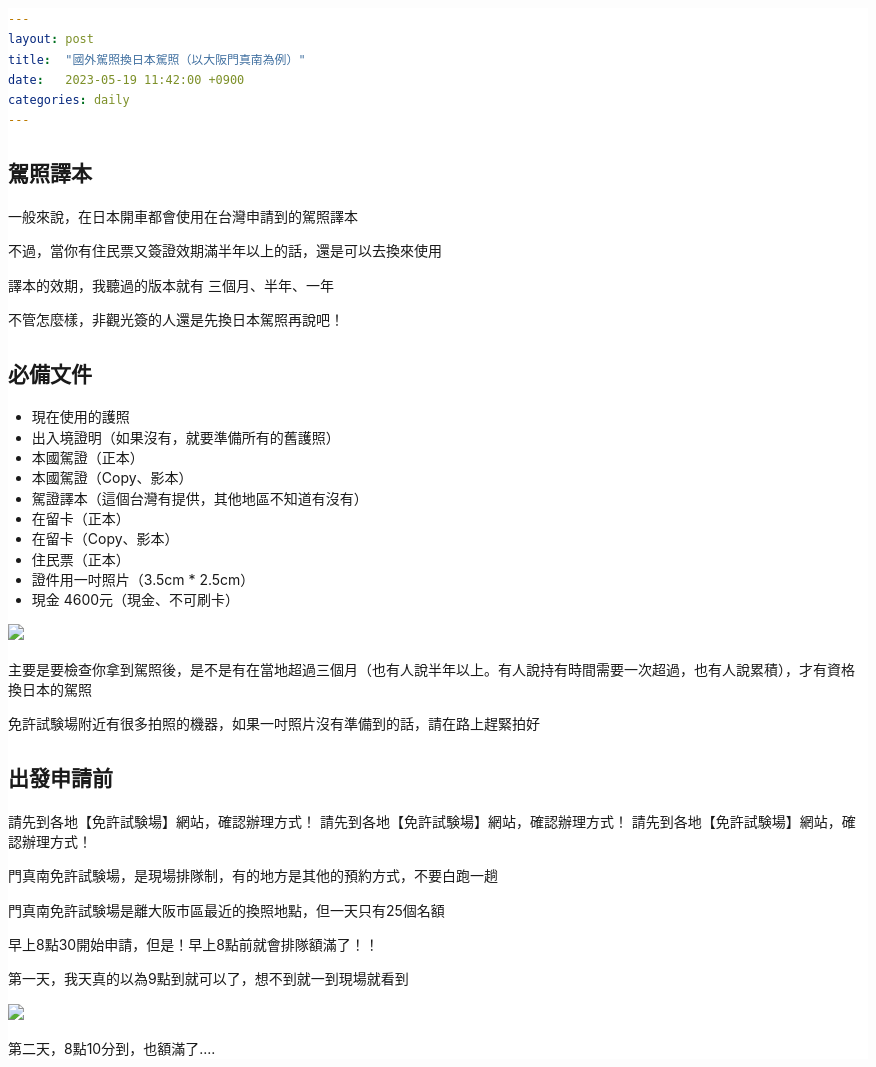 ```yaml
---
layout: post
title:  "國外駕照換日本駕照（以大阪門真南為例）"
date:   2023-05-19 11:42:00 +0900
categories: daily
---
```


## 駕照譯本

一般來說，在日本開車都會使用在台灣申請到的駕照譯本

不過，當你有住民票又簽證效期滿半年以上的話，還是可以去換來使用

譯本的效期，我聽過的版本就有 三個月、半年、一年

不管怎麼樣，非觀光簽的人還是先換日本駕照再說吧！

## 必備文件

* 現在使用的護照
* 出入境證明（如果沒有，就要準備所有的舊護照）
* 本國駕證（正本）
* 本國駕證（Copy、影本）
* 駕證譯本（這個台灣有提供，其他地區不知道有沒有）
* 在留卡（正本）
* 在留卡（Copy、影本）
* 住民票（正本）
* 證件用一吋照片（3.5cm * 2.5cm）
* 現金 4600元（現金、不可刷卡）

<img src="/assets/img/2023-05-19-driving-licence-japan-02.jpg" width="60%">

主要是要檢查你拿到駕照後，是不是有在當地超過三個月（也有人說半年以上。有人說持有時間需要一次超過，也有人說累積），才有資格換日本的駕照

免許試験場附近有很多拍照的機器，如果一吋照片沒有準備到的話，請在路上趕緊拍好

## 出發申請前

請先到各地【免許試験場】網站，確認辦理方式！
請先到各地【免許試験場】網站，確認辦理方式！
請先到各地【免許試験場】網站，確認辦理方式！

門真南免許試験場，是現場排隊制，有的地方是其他的預約方式，不要白跑一趟

門真南免許試験場是離大阪市區最近的換照地點，但一天只有25個名額

早上8點30開始申請，但是！早上8點前就會排隊額滿了！！

第一天，我天真的以為9點到就可以了，想不到就一到現場就看到

<img src="/assets/img/2023-05-19-driving-licence-japan-03.jpg" width="60%">

第二天，8點10分到，也額滿了....
